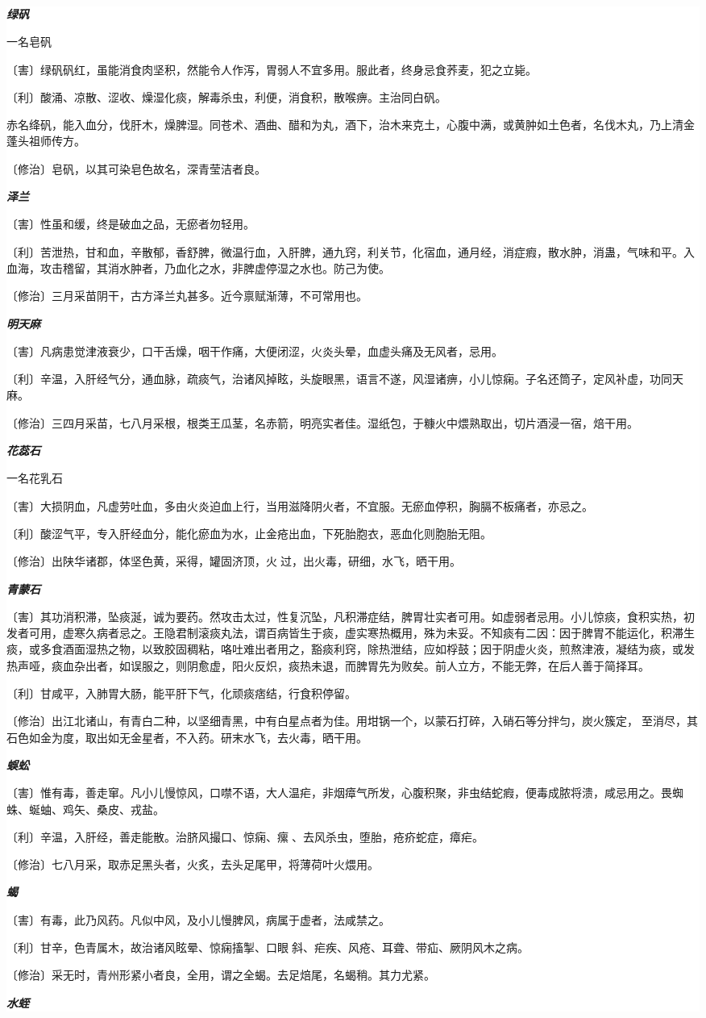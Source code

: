 ***绿矾***  

一名皂矾  

〔害〕绿矾矾红，虽能消食肉坚积，然能令人作泻，胃弱人不宜多用。服此者，终身忌食荞麦，犯之立毙。  

〔利〕酸涌、凉散、涩收、燥湿化痰，解毒杀虫，利便，消食积，散喉痹。主治同白矾。  

赤名绛矾，能入血分，伐肝木，燥脾湿。同苍术、酒曲、醋和为丸，酒下，治木来克土，心腹中满，或黄肿如土色者，名伐木丸，乃上清金蓬头祖师传方。  

〔修治〕皂矾，以其可染皂色故名，深青莹洁者良。  

***泽兰***  

〔害〕性虽和缓，终是破血之品，无瘀者勿轻用。  

〔利〕苦泄热，甘和血，辛散郁，香舒脾，微温行血，入肝脾，通九窍，利关节，化宿血，通月经，消症瘕，散水肿，消蛊，气味和平。入血海，攻击稽留，其消水肿者，乃血化之水，非脾虚停湿之水也。防己为使。  

〔修治〕三月采苗阴干，古方泽兰丸甚多。近今禀赋渐薄，不可常用也。  

***明天麻***  

〔害〕凡病患觉津液衰少，口干舌燥，咽干作痛，大便闭涩，火炎头晕，血虚头痛及无风者，忌用。  

〔利〕辛温，入肝经气分，通血脉，疏痰气，治诸风掉眩，头旋眼黑，语言不遂，风湿诸痹，小儿惊痫。子名还筒子，定风补虚，功同天麻。  

〔修治〕三四月采苗，七八月采根，根类王瓜茎，名赤箭，明亮实者佳。湿纸包，于糠火中煨熟取出，切片酒浸一宿，焙干用。  

***花蕊石***  

一名花乳石  

〔害〕大损阴血，凡虚劳吐血，多由火炎迫血上行，当用滋降阴火者，不宜服。无瘀血停积，胸膈不板痛者，亦忌之。  

〔利〕酸涩气平，专入肝经血分，能化瘀血为水，止金疮出血，下死胎胞衣，恶血化则胞胎无阻。  

〔修治〕出陕华诸郡，体坚色黄，采得，罐固济顶，火 过，出火毒，研细，水飞，晒干用。  

***青蒙石***  

〔害〕其功消积滞，坠痰涎，诚为要药。然攻击太过，性复沉坠，凡积滞症结，脾胃壮实者可用。如虚弱者忌用。小儿惊痰，食积实热，初发者可用，虚寒久病者忌之。王隐君制滚痰丸法，谓百病皆生于痰，虚实寒热概用，殊为未妥。不知痰有二因：因于脾胃不能运化，积滞生痰，或多食酒面湿热之物，以致胶固稠粘，咯吐难出者用之，豁痰利窍，除热泄结，应如桴鼓；因于阴虚火炎，煎熬津液，凝结为痰，或发热声哑，痰血杂出者，如误服之，则阴愈虚，阳火反炽，痰热未退，而脾胃先为败矣。前人立方，不能无弊，在后人善于简择耳。  

〔利〕甘咸平，入肺胃大肠，能平肝下气，化顽痰痞结，行食积停留。  

〔修治〕出江北诸山，有青白二种，以坚细青黑，中有白星点者为佳。用坩锅一个，以蒙石打碎，入硝石等分拌匀，炭火簇定， 至消尽，其石色如金为度，取出如无金星者，不入药。研末水飞，去火毒，晒干用。  

***蜈蚣***  

〔害〕惟有毒，善走窜。凡小儿慢惊风，口噤不语，大人温疟，非烟瘴气所发，心腹积聚，非虫结蛇瘕，便毒成脓将溃，咸忌用之。畏蜘蛛、蜒蚰、鸡矢、桑皮、戎盐。  

〔利〕辛温，入肝经，善走能散。治脐风撮口、惊痫、瘰 、去风杀虫，堕胎，疮疥蛇症，瘴疟。  

〔修治〕七八月采，取赤足黑头者，火炙，去头足尾甲，将薄荷叶火煨用。  

***蝎***  

〔害〕有毒，此乃风药。凡似中风，及小儿慢脾风，病属于虚者，法咸禁之。  

〔利〕甘辛，色青属木，故治诸风眩晕、惊痫搐掣、口眼 斜、疟疾、风疮、耳聋、带疝、厥阴风木之病。  

〔修治〕采无时，青州形紧小者良，全用，谓之全蝎。去足焙尾，名蝎稍。其力尤紧。  

***水蛭***  
